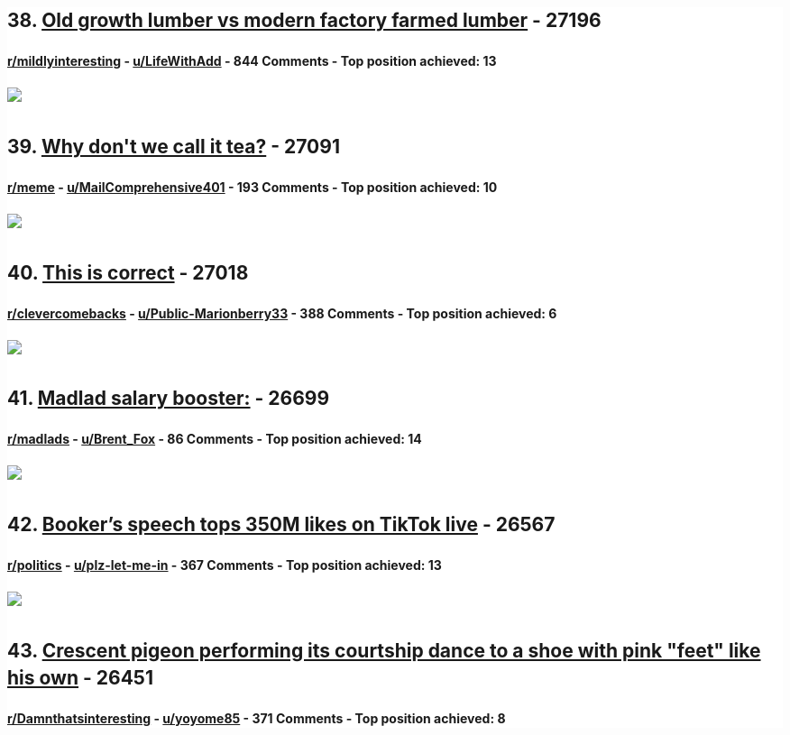 ## 38. [Old growth lumber vs modern factory farmed lumber](http://reddit.com/r/mildlyinteresting/comments/1jps8vm/old_growth_lumber_vs_modern_factory_farmed_lumber/) - 27196
#### [r/mildlyinteresting](http://reddit.com/r/mildlyinteresting) - [u/LifeWithAdd](http://reddit.com/u/LifeWithAdd) - 844 Comments - Top position achieved: 13

<a href="https://i.redd.it/4h7loz1z2gse1.jpeg"><img src="https://b.thumbs.redditmedia.com/6dwuQGWEbI5jEm4TvkxX3-ZIVrCqyfhKNFlsb5tEI1Y.jpg"></img></a>

## 39. [Why don't we call it tea?](http://reddit.com/r/meme/comments/1jph86r/why_dont_we_call_it_tea/) - 27091
#### [r/meme](http://reddit.com/r/meme) - [u/MailComprehensive401](http://reddit.com/u/MailComprehensive401) - 193 Comments - Top position achieved: 10

<a href="https://i.redd.it/qlfhaljnxcse1.jpeg"><img src="https://a.thumbs.redditmedia.com/zMOd75BH1Xc6PEPf-cEDzayT89DrpJ6yFDebnEgr144.jpg"></img></a>

## 40. [This is correct](http://reddit.com/r/clevercomebacks/comments/1jq0m27/this_is_correct/) - 27018
#### [r/clevercomebacks](http://reddit.com/r/clevercomebacks) - [u/Public-Marionberry33](http://reddit.com/u/Public-Marionberry33) - 388 Comments - Top position achieved: 6

<a href="https://i.redd.it/a9zbga6rqhse1.jpeg"><img src="https://b.thumbs.redditmedia.com/_x2D3DRvdY_L9Eymi_qunTUaSbUd1JC2rAjUJCobt-k.jpg"></img></a>

## 41. [Madlad salary booster:](http://reddit.com/r/madlads/comments/1jpuu07/madlad_salary_booster/) - 26699
#### [r/madlads](http://reddit.com/r/madlads) - [u/Brent_Fox](http://reddit.com/u/Brent_Fox) - 86 Comments - Top position achieved: 14

<a href="https://i.redd.it/j01m14j4lgse1.png"><img src="https://b.thumbs.redditmedia.com/dDbedgWBinIHtL4oBvcw6PE7PgbFuFKPuaMbx38DXQw.jpg"></img></a>

## 42. [Booker’s speech tops 350M likes on TikTok live](http://reddit.com/r/politics/comments/1jpx394/bookers_speech_tops_350m_likes_on_tiktok_live/) - 26567
#### [r/politics](http://reddit.com/r/politics) - [u/plz-let-me-in](http://reddit.com/u/plz-let-me-in) - 367 Comments - Top position achieved: 13

<a href="https://thehill.com/homenews/senate/5226903-bookers-speech-tops-350-million-likes-on-tiktok-live/"><img src="https://a.thumbs.redditmedia.com/paB7P5NCOT1mGZe2mwpIcbU39EDxljKaKPvPJyTqzK0.jpg"></img></a>

## 43. [Crescent pigeon performing its courtship dance to a shoe with pink "feet" like his own](http://reddit.com/r/Damnthatsinteresting/comments/1jpvurl/crescent_pigeon_performing_its_courtship_dance_to/) - 26451
#### [r/Damnthatsinteresting](http://reddit.com/r/Damnthatsinteresting) - [u/yoyome85](http://reddit.com/u/yoyome85) - 371 Comments - Top position achieved: 8
